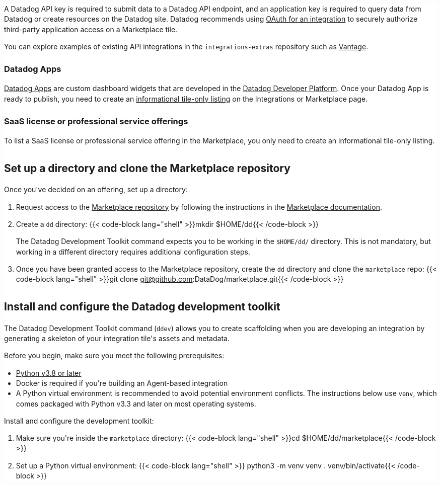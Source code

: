 A Datadog API key is required to submit data to a Datadog API endpoint, and an application key is required to query data from Datadog or create resources on the Datadog site. Datadog recommends using [OAuth for an integration][15] to securely authorize third-party application access on a Marketplace tile.

You can explore examples of existing API integrations in the `integrations-extras` repository such as [Vantage][24].

### Datadog Apps

[Datadog Apps][16] are custom dashboard widgets that are developed in the [Datadog Developer Platform][17]. Once your Datadog App is ready to publish, you need to create an [informational tile-only listing](#saas-license-or-professional-service-offerings) on the Integrations or Marketplace page.

### SaaS license or professional service offerings

To list a SaaS license or professional service offering in the Marketplace, you only need to create an informational tile-only listing.  

## Set up a directory and clone the Marketplace repository

Once you've decided on an offering, set up a directory:

1. Request access to the [Marketplace repository][18] by following the instructions in the [Marketplace documentation][19].
2. Create a `dd` directory:
   {{< code-block lang="shell" >}}mkdir $HOME/dd{{< /code-block >}}

   The Datadog Development Toolkit command expects you to be working in the `$HOME/dd/` directory. This is not mandatory, but working in a different directory requires additional configuration steps.
3. Once you have been granted access to the Marketplace repository, create the `dd` directory and clone the `marketplace` repo:
   {{< code-block lang="shell" >}}git clone git@github.com:DataDog/marketplace.git{{< /code-block >}}

## Install and configure the Datadog development toolkit

The Datadog Development Toolkit command (`ddev`) allows you to create scaffolding when you are developing an integration by generating a skeleton of your integration tile's assets and metadata.

Before you begin, make sure you meet the following prerequisites:

- [Python v3.8 or later][20]
- Docker is required if you're building an Agent-based integration
- A Python virtual environment is recommended to avoid potential environment conflicts. The instructions below use `venv`, which comes packaged with Python v3.3 and later on most operating systems.

Install and configure the development toolkit:

1. Make sure you're inside the `marketplace` directory:
   {{< code-block lang="shell" >}}cd $HOME/dd/marketplace{{< /code-block >}}

2. Set up a Python virtual environment:
   {{< code-block lang="shell" >}}
   python3 -m venv venv
   . venv/bin/activate{{< /code-block >}}


[1]: https://app.datadoghq.com/marketplace/
[2]: /developers/custom_checks/prometheus/
[3]: /developers/integrations/new_check_howto/?tab=configurationtemplate#write-the-check
[4]: /developers/dogstatsd/
[5]: /api/latest/metrics/
[6]: /logs/faq/partner_log_integration/
[7]: /api/latest/events/
[8]: /api/latest/service-checks/
[9]: /tracing/guide/send_traces_to_agent_by_api/
[10]: /api/latest/incidents/
[11]: /api/latest/security-monitoring/
[12]: /developers/integrations/
[13]: /developers/#creating-your-own-solution
[14]: /api/latest/
[15]: /developers/integrations/oauth_for_integrations/
[16]: /developers/datadog_apps/
[17]: https://app.datadoghq.com/apps/
[18]: https://github.com/Datadog/marketplace
[19]: /developers/marketplace/#request-access-to-marketplace
[20]: https://www.python.org/downloads/
[21]: https://pypi.org/project/datadog-checks-dev/
[22]: /developers/integrations/check_references/#manifest-file
[23]: https://datadoghq.com/blog/
[24]: https://github.com/DataDog/integrations-extras/tree/master/vantage